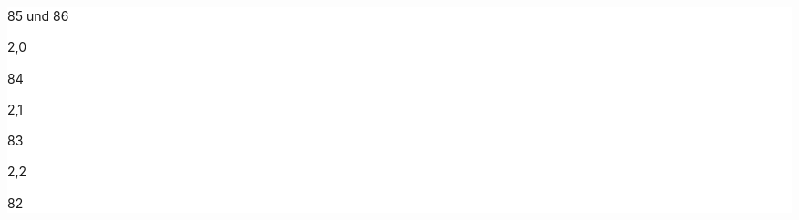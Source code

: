 <td style="border-right: 0.5pt solid ; border-bottom: 0.5pt solid ; " align="center" valign="top" charoff="50">

85 und 86

</td>

<td style="border-right: 0.5pt solid ; border-bottom: 0.5pt solid ; " align="center" valign="top" charoff="50">

2,0

</td>

</tr>

<tr>

<td style="border-right: 0.5pt solid ; border-bottom: 0.5pt solid ; " align="center" valign="top" charoff="50">

84

</td>

<td style="border-right: 0.5pt solid ; border-bottom: 0.5pt solid ; " align="center" valign="top" charoff="50">

2,1

</td>

</tr>

<tr>

<td style="border-right: 0.5pt solid ; border-bottom: 0.5pt solid ; " align="center" valign="top" charoff="50">

83

</td>

<td style="border-right: 0.5pt solid ; border-bottom: 0.5pt solid ; " align="center" valign="top" charoff="50">

2,2

</td>

</tr>

<tr>

<td style="border-right: 0.5pt solid ; border-bottom: 0.5pt solid ; " align="center" valign="top" charoff="50">

82

</td>

<td style="border-right: 0.5pt solid ; border-bottom: 0.5pt solid ; " align="center" valign="top" charoff="50">
